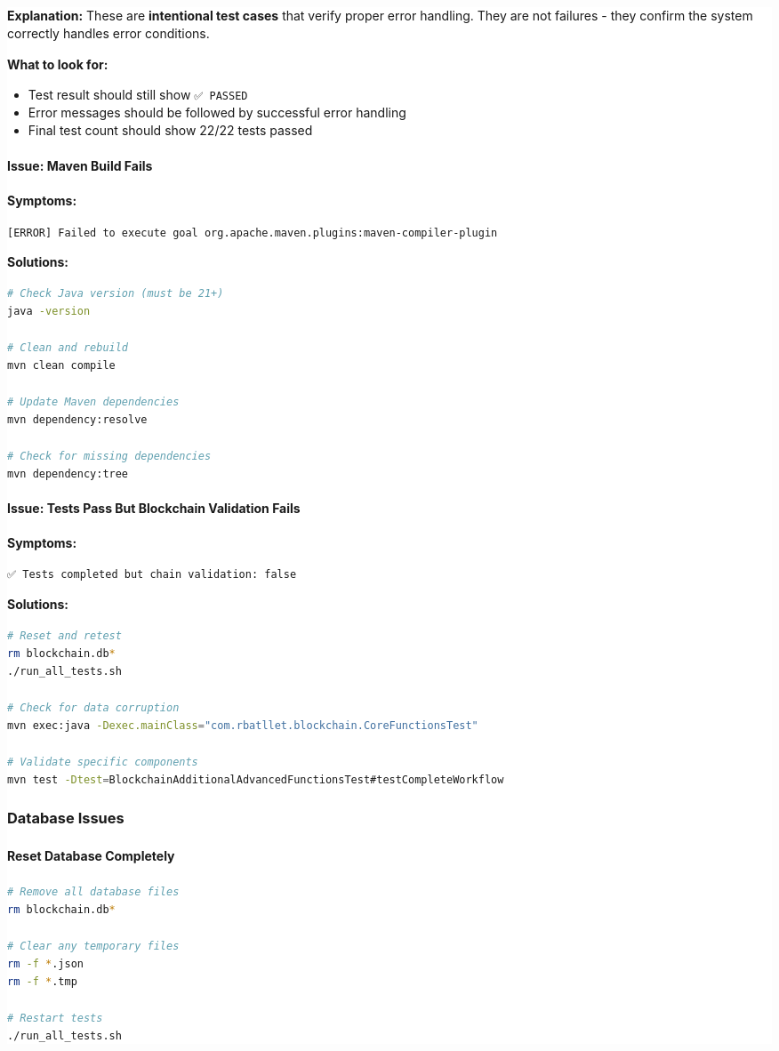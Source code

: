 **Explanation:**
These are **intentional test cases** that verify proper error handling. They are not failures - they confirm the system correctly handles error conditions.

**What to look for:**
- Test result should still show `✅ PASSED`
- Error messages should be followed by successful error handling
- Final test count should show 22/22 tests passed

#### Issue: Maven Build Fails

**Symptoms:**
```bash
[ERROR] Failed to execute goal org.apache.maven.plugins:maven-compiler-plugin
```

**Solutions:**
```bash
# Check Java version (must be 21+)
java -version

# Clean and rebuild
mvn clean compile

# Update Maven dependencies
mvn dependency:resolve

# Check for missing dependencies
mvn dependency:tree
```

#### Issue: Tests Pass But Blockchain Validation Fails

**Symptoms:**
```
✅ Tests completed but chain validation: false
```

**Solutions:**
```bash
# Reset and retest
rm blockchain.db*
./run_all_tests.sh

# Check for data corruption
mvn exec:java -Dexec.mainClass="com.rbatllet.blockchain.CoreFunctionsTest"

# Validate specific components
mvn test -Dtest=BlockchainAdditionalAdvancedFunctionsTest#testCompleteWorkflow
```

### Database Issues

#### Reset Database Completely
```bash
# Remove all database files
rm blockchain.db*

# Clear any temporary files
rm -f *.json
rm -f *.tmp

# Restart tests
./run_all_tests.sh
```

